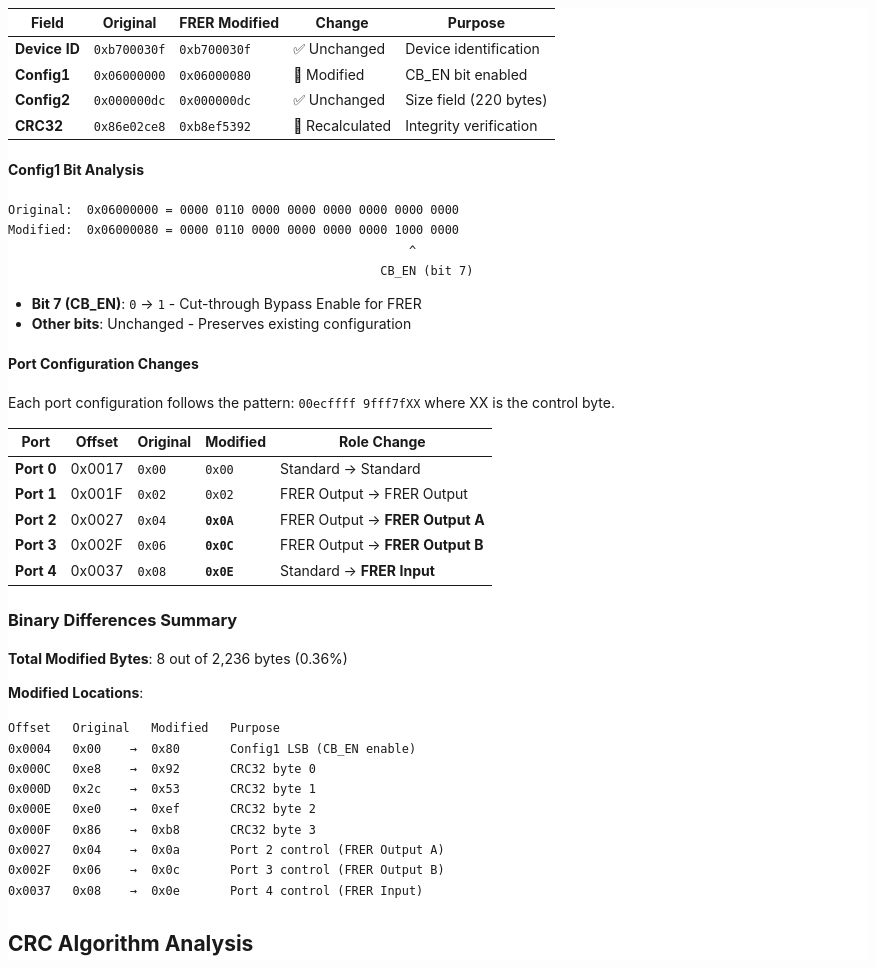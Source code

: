| Field | Original | FRER Modified | Change | Purpose |
|-------|----------|---------------|--------|---------|
| **Device ID** | `0xb700030f` | `0xb700030f` | ✅ Unchanged | Device identification |
| **Config1** | `0x06000000` | `0x06000080` | 🔄 Modified | CB_EN bit enabled |
| **Config2** | `0x000000dc` | `0x000000dc` | ✅ Unchanged | Size field (220 bytes) |
| **CRC32** | `0x86e02ce8` | `0xb8ef5392` | 🔄 Recalculated | Integrity verification |

#### Config1 Bit Analysis

```
Original:  0x06000000 = 0000 0110 0000 0000 0000 0000 0000 0000
Modified:  0x06000080 = 0000 0110 0000 0000 0000 0000 1000 0000
                                                        ^
                                                    CB_EN (bit 7)
```

- **Bit 7 (CB_EN)**: `0` → `1` - Cut-through Bypass Enable for FRER
- **Other bits**: Unchanged - Preserves existing configuration

#### Port Configuration Changes

Each port configuration follows the pattern: `00ecffff 9fff7fXX` where XX is the control byte.

| Port | Offset | Original | Modified | Role Change |
|------|--------|----------|----------|-------------|
| **Port 0** | 0x0017 | `0x00` | `0x00` | Standard → Standard |
| **Port 1** | 0x001F | `0x02` | `0x02` | FRER Output → FRER Output |
| **Port 2** | 0x0027 | `0x04` | **`0x0A`** | FRER Output → **FRER Output A** |
| **Port 3** | 0x002F | `0x06` | **`0x0C`** | FRER Output → **FRER Output B** |
| **Port 4** | 0x0037 | `0x08` | **`0x0E`** | Standard → **FRER Input** |

### Binary Differences Summary

**Total Modified Bytes**: 8 out of 2,236 bytes (0.36%)

**Modified Locations**:
```
Offset   Original   Modified   Purpose
0x0004   0x00    →  0x80       Config1 LSB (CB_EN enable)
0x000C   0xe8    →  0x92       CRC32 byte 0
0x000D   0x2c    →  0x53       CRC32 byte 1
0x000E   0xe0    →  0xef       CRC32 byte 2
0x000F   0x86    →  0xb8       CRC32 byte 3
0x0027   0x04    →  0x0a       Port 2 control (FRER Output A)
0x002F   0x06    →  0x0c       Port 3 control (FRER Output B)
0x0037   0x08    →  0x0e       Port 4 control (FRER Input)
```

## CRC Algorithm Analysis
